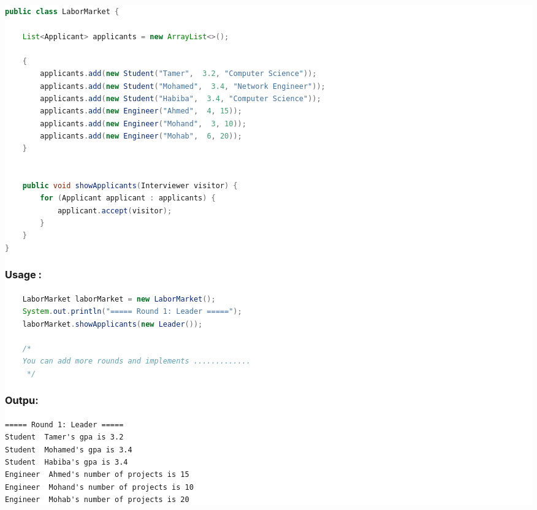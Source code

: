 ```java
public class LaborMarket {

    List<Applicant> applicants = new ArrayList<>();

    {
        applicants.add(new Student("Tamer",  3.2, "Computer Science"));
        applicants.add(new Student("Mohamed",  3.4, "Network Engineer"));
        applicants.add(new Student("Habiba",  3.4, "Computer Science"));
        applicants.add(new Engineer("Ahmed",  4, 15));
        applicants.add(new Engineer("Mohand",  3, 10));
        applicants.add(new Engineer("Mohab",  6, 20));
    }


    public void showApplicants(Interviewer visitor) {
        for (Applicant applicant : applicants) {
            applicant.accept(visitor);
        }
    }
}

```



### Usage :

```java
    LaborMarket laborMarket = new LaborMarket();
    System.out.println("===== Round 1: Leader =====");
    laborMarket.showApplicants(new Leader());

    /*
    You can add more rounds and implements .............
     */
```

### Outpu:

```code
===== Round 1: Leader =====
Student  Tamer's gpa is 3.2
Student  Mohamed's gpa is 3.4
Student  Habiba's gpa is 3.4
Engineer  Ahmed's number of projects is 15
Engineer  Mohand's number of projects is 10
Engineer  Mohab's number of projects is 20

```











